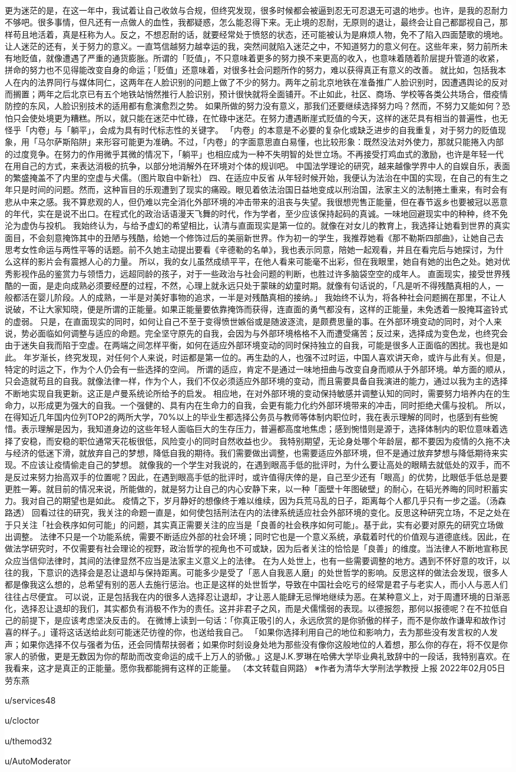 更为迷茫的是，在这一年中，我试着让自己收敛与合规，但终究发现，很多时候都会被逼到忍无可忍退无可退的地步。也许，是我的忍耐力不够吧。很多事情，但凡还有一点做人的血性，我都疑惑，怎么能忍得下来。无止境的忍耐，无原则的退让，最终会让自己都鄙视自己，那样苟且地活着，真是枉称为人。反之，不想忍耐的话，就要经常处于愤怒的状态，还可能被认为是麻烦人物，免不了陷入四面楚歌的境地。
让人迷茫的还有，关于努力的意义。一直笃信越努力越幸运的我，突然间就陷入迷茫之中，不知道努力的意义何在。这些年来，努力前所未有地贬值，就像遭遇了严重的通货膨胀。所谓的「贬值」，不只意味着更多的努力换不来更高的收入，也意味着随着阶层提升管道的收紧，拼命的努力也不见得能改变自身的命运；「贬值」还意味着，对很多社会问题所作的努力，难以获得真正有意义的改善。
就比如，包括我本人在内的法界同行与媒体同仁，这两年在人脸识别的问题上做了不少的努力。两年之前北京地铁在准备推广人脸识别时，因遭遇舆论的反对而搁置；两年之后北京已有五个地铁站悄然推行人脸识别，预计很快就将全面铺开。不止如此，社区、商场、学校等各类公共场合，借疫情防控的东风，人脸识别技术的适用都有愈演愈烈之势。
如果所做的努力没有意义，那我们还要继续选择努力吗？然而，不努力又能如何？恐怕只会使处境更为糟糕。所以，就只能在迷茫中忙碌，在忙碌中迷茫。在努力遭遇断崖式贬值的今天，这样的迷茫具有相当的普遍性，也无怪乎「内卷」与「躺平」，会成为具有时代标志性的关键字。
「内卷」的本意是不必要的复杂化或缺乏进步的自我重复，对于努力的贬值现象，用「马尔萨斯陷阱」来形容可能更为准确。不过，「内卷」的字面意思直白易懂，也比较形象：既然没法对外使力，那就只能捲入内部的过度竞争。在努力的作用微乎其微的情况下，「躺平」也相应成为一种不失明智的处世立场。不再接受打鸡血式的激励，也许是年轻一代在用自己的方式，来表达消极的抗争，以部分地消解外在环境对个体的规训吧。
中国法学理论的研究，越来越像学界中人的自娱自乐，表面的繁盛掩盖不了内里的空虚与犬儒。（图片取自中新社）
四、在适应中反省
从年轻时候开始，我便认为法治在中国的实现，在自己的有生之年只是时间的问题。然而，这种盲目的乐观遭到了现实的痛殴。眼见着依法治国日益地变成以刑治国，法家主义的法制捲土重来，有时会有悲从中来之感。我不算悲观的人，但仍难以完全消化外部环境的冲击带来的沮丧与失望。我很想兜售正能量，但在春节返乡也要被冠以恶意的年代，实在是说不出口。在程式化的政治话语漫天飞舞的时代，作为学者，至少应该保持起码的真诚。一味地回避现实中的种种，终不免沦为虚伪与投机。
我始终认为，与给予虚幻的希望相比，认清与直面现实是第一位的。就像在对女儿的教育上，我选择让她看到世界的真实面目，不会刻意掩饰其中的丑陋与残酷，给她一个修饰过后的美丽新世界。作为初一的学生，我推荐她看《那不勒斯四部曲》，让她自己去思考女性命运与两性平等的话题。前不久她主动提出要看《辛德勒的名单》，我也表示同意，陪她一起观看，并且在看完后与她探讨，为什么这样的影片会有震撼人心的力量。
所以，我的女儿虽然成绩平平，在他人看来可能毫不出彩，但在我眼里，她自有她的出色之处。她对优秀影视作品的鉴赏力与领悟力，远超同龄的孩子，对于一些政治与社会问题的判断，也胜过许多脑袋空空的成年人。
直面现实，接受世界残酷的一面，是走向成熟必须要经歷的过程，不然，心理上就永远只处于蒙昧的幼童时期。就像有句话说的，「凡是听不得残酷真相的人，一般都活在婴儿阶段。人的成熟，一半是对美好事物的追求，一半是对残酷真相的接纳。」
我始终不认为，将各种社会问题搁在那里，不让人说破，不让大家知晓，便是所谓的正能量。如果正能量要依靠掩饰而获得，连直面的勇气都没有，这样的正能量，未免透着一股掩耳盗铃式的虚弱。
只是，在直面现实的同时，如何让自己不至于变得愤世嫉俗或是随波逐流，是颇费思量的事。在外部环境变动的同时，对个人来说，势必面临如何调整与适应的命题。完全坚守原先的自我，会因为与外部环境格格不入而遭受痛苦；反过来，选择成为变色龙，也终究会由于迷失自我而陷于空虚。在两端之间怎样平衡，如何在适应外部环境变动的同时保持独立的自我，可能是很多人正面临的困扰。我也是如此。
年岁渐长，终究发现，对任何个人来说，时运都是第一位的。再生勐的人，也强不过时运，中国人喜欢讲天命，或许与此有关。但是，特定的时运之下，作为个人仍会有一些选择的空间。
所谓的适应，肯定不是通过一味地扭曲与改变自身而顺从于外部环境。单方面的顺从，只会造就苟且的自我。就像法律一样，作为个人，我们不仅必须适应外部环境的变动，而且需要具备自我演进的能力，通过以我为主的选择不断地实现自我更新。这正是卢曼系统论所给予的启发。
相应地，在对外部环境的变动保持敏感并调整认知的同时，需要努力培养内在的生命力，以形成更为强大的自我。一个强健的、具有内在生命力的自我，会更有能力化约外部环境带来的冲击，同时拒绝犬儒与投机。
所以，在得知近几年国内位列TOP2的两所大学，70%以上的毕业生都选择公务员与教师等体制内职位时，我在表示理解的同时，也感到有些惋惜。表示理解是因为，我知道身边的这些年轻人面临巨大的生存压力，普遍都高度地焦虑；感到惋惜则是源于，选择体制内的职位意味着选择了安稳，而安稳的职位通常天花板很低，风险变小的同时自然收益也少。
我特别期望，无论身处哪个年龄层，都不要因为疫情的久拖不决与经济的低迷下滑，就放弃自己的梦想，降低自我的期待。我们需要做出调整，也需要适应外部环境，但不是通过放弃梦想与降低期待来实现。不应该让疫情偷走自己的梦想。
就像我的一个学生对我说的，在遇到眼高手低的批评时，为什么要让高处的眼睛去就低处的双手，而不是反过来努力抬高双手的位置呢？因此，在遇到眼高手低的批评时，或许值得庆倖的是，自己至少还有「眼高」的优势，比眼低手低总是要更胜一筹。就目前的情况来说，所能做的，就是努力让自己的内心安静下来，以一种「面壁十年图破壁」的耐心，在韬光养晦的同时积蓄实力。我对自己的期望也是如此。
疫情之下，岁月静好的想像终于难以维续，因为兵荒马乱的日子，距离每个人都几乎只有一步之遥。（汤森路透）
回看过往的研究，我关注的命题一直是，如何使包括刑法在内的法律系统适应社会外部环境的变化。反思这种研究立场，不足之处在于只关注「社会秩序如何可能」的问题，其实真正需要关注的应当是「良善的社会秩序如何可能」。基于此，实有必要对原先的研究立场做出调整。
法律不只是一个功能系统，需要不断适应外部的社会环境；同时它也是一个意义系统，承载着时代的价值观与道德底线。因此，在做法学研究时，不仅需要有社会理论的视野，政治哲学的视角也不可或缺，因为后者关注的恰恰是「良善」的维度。当法律人不断地宣称民众应当信仰法律时，其间的法律显然不应当是法家主义意义上的法律。
在为人处世上，也有一些需要调整的地方。遇到不怀好意的攻讦，以往的我，下意识的选择会是忍让退却与保持距离。可能多少是受了「恶人自我恶人磨」的处世哲学的影响。反思这样的做法会发现，很多人都是像我这么想的，总希望有别的恶人去施行惩治。也正是这样的处世哲学，导致在中国社会吃亏的经常是君子与老实人，而小人与恶人们往往占尽便宜。
可以说，正是包括我在内的很多人选择忍让退却，才让恶人能肆无忌惮地继续为恶。在某种意义上，对于周遭环境的日渐恶化，选择忍让退却的我们，其实都负有消极不作为的责任。这并非君子之风，而是犬儒懦弱的表现。以德报怨，那何以报德呢？在不拉低自己的前提下，是应该考虑坚决反击的。
在微博上读到一句话：「你真正吸引的人，永远欣赏的是你骄傲的样子，而不是你故作谦卑和故作讨喜的样子。」谨将这话送给此刻可能迷茫彷徨的你，也送给我自己。
「如果你选择利用自己的地位和影响力，去为那些没有发言权的人发声；如果你选择不仅与强者为伍，还会同情帮扶弱者；如果你时刻设身处地为那些没有像你这般地位的人着想，那么你的存在，将不仅是你家人的骄傲，更是无数因为你的帮助而改变命运的成千上万人的骄傲。」这是J.K.罗琳在哈佛大学毕业典礼致辞中的一段话，我特别喜欢。在我看来，这才是真正的正能量。愿你我都能拥有这样的正能量。
（本文转载自网路）
※作者为清华大学刑法学教授
上报 2022年02月05日 劳东燕



u/services48

u/cloctor

u/themod32

u/AutoModerator